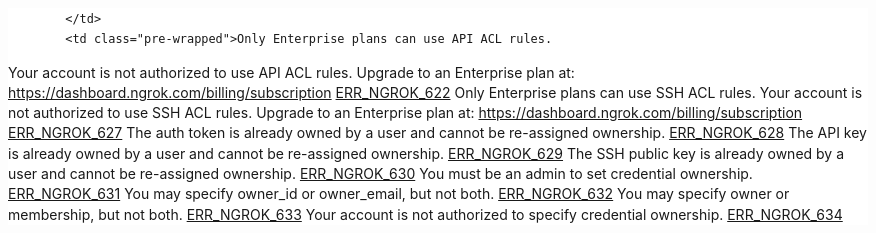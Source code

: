 			</td>
			<td class="pre-wrapped">Only Enterprise plans can use API ACL rules.
Your account is not authorized to use API ACL rules.
Upgrade to an Enterprise plan at: <a href="https://dashboard.ngrok.com/billing/subscription">https://dashboard.ngrok.com/billing/subscription</a></td>
		</tr>
		<tr>
			<td>
				<a id="ERR_NGROK_622" href="/docs/errors/err_ngrok_622">ERR_NGROK_622</a>
			</td>
			<td class="pre-wrapped">Only Enterprise plans can use SSH ACL rules.
Your account is not authorized to use SSH ACL rules.
Upgrade to an Enterprise plan at: <a href="https://dashboard.ngrok.com/billing/subscription">https://dashboard.ngrok.com/billing/subscription</a></td>
		</tr>
		<tr>
			<td>
				<a id="ERR_NGROK_627" href="/docs/errors/err_ngrok_627">ERR_NGROK_627</a>
			</td>
			<td class="pre-wrapped">The auth token is already owned by a user and cannot be re-assigned ownership.</td>
		</tr>
		<tr>
			<td>
				<a id="ERR_NGROK_628" href="/docs/errors/err_ngrok_628">ERR_NGROK_628</a>
			</td>
			<td class="pre-wrapped">The API key is already owned by a user and cannot be re-assigned ownership.</td>
		</tr>
		<tr>
			<td>
				<a id="ERR_NGROK_629" href="/docs/errors/err_ngrok_629">ERR_NGROK_629</a>
			</td>
			<td class="pre-wrapped">The SSH public key is already owned by a user and cannot be re-assigned ownership.</td>
		</tr>
		<tr>
			<td>
				<a id="ERR_NGROK_630" href="/docs/errors/err_ngrok_630">ERR_NGROK_630</a>
			</td>
			<td class="pre-wrapped">You must be an admin to set credential ownership.</td>
		</tr>
		<tr>
			<td>
				<a id="ERR_NGROK_631" href="/docs/errors/err_ngrok_631">ERR_NGROK_631</a>
			</td>
			<td class="pre-wrapped">You may specify owner_id or owner_email, but not both.</td>
		</tr>
		<tr>
			<td>
				<a id="ERR_NGROK_632" href="/docs/errors/err_ngrok_632">ERR_NGROK_632</a>
			</td>
			<td class="pre-wrapped">You may specify owner or membership, but not both.</td>
		</tr>
		<tr>
			<td>
				<a id="ERR_NGROK_633" href="/docs/errors/err_ngrok_633">ERR_NGROK_633</a>
			</td>
			<td class="pre-wrapped">Your account is not authorized to specify credential ownership.</td>
		</tr>
		<tr>
			<td>
				<a id="ERR_NGROK_634" href="/docs/errors/err_ngrok_634">ERR_NGROK_634</a>
			</td>